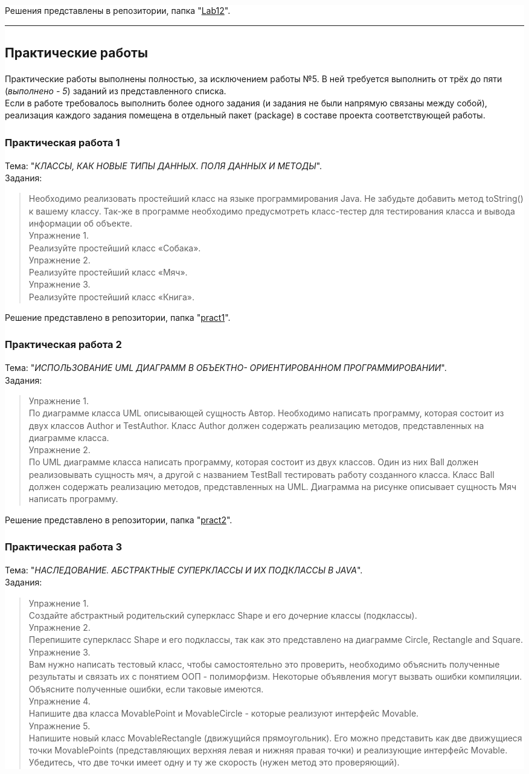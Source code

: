 
Решения представлены в репозитории, папка "[Lab12](https://github.com/Grachev-A-A/JavaLabs/tree/master/Lab12 "Лабораторная 12")".

---

## <a name="prs"></a>Практические работы
Практические работы выполнены полностью, за исключением работы №5. В ней требуется выполнить от трёх до пяти (*выполнено - 5*) заданий из представленного списка.\
Если в работе требовалось выполнить более одного задания (и задания не были напрямую связаны между собой), реализация каждого задания помещена в отдельный пакет (package) в составе проекта соответствующей работы.

### <a name="pr1"></a>Практическая работа 1
Тема: "_КЛАССЫ, КАК НОВЫЕ ТИПЫ ДАННЫХ. ПОЛЯ ДАННЫХ И МЕТОДЫ_".\
Задания:
> Необходимо реализовать простейший класс на языке программирования Java.  Не забудьте добавить метод toString() к вашему классу. Так-же в программе необходимо предусмотреть класс-тестер для тестирования класса и вывода информации об объекте.\
Упражнение 1.\
Реализуйте простейший класс «Cобака».\
Упражнение 2.\
Реализуйте простейший класс «Мяч».\
Упражнение 3.\
Реализуйте простейший класс «Книга».

Решение представлено в репозитории, папка "[pract1](https://github.com/Grachev-A-A/JavaLabs/tree/master/pract1 "Практическая 1")".

### <a name="pr2"></a>Практическая работа 2
Тема: "_ИСПОЛЬЗОВАНИЕ UML ДИАГРАММ В ОБЪЕКТНО- ОРИЕНТИРОВАННОМ ПРОГРАММИРОВАНИИ_".\
Задания:
> Упражнение 1.\
По диаграмме класса UML описывающей сущность Автор. Необходимо написать программу, которая состоит из двух классов Author и TestAuthor. Класс Author должен содержать реализацию методов, представленных на диаграмме класса.\
Упражнение 2.\
По UML диаграмме класса написать программу, которая состоит из двух классов. Один из них Ball должен реализовывать сущность мяч, а другой с названием TestBall тестировать работу созданного класса. Класс Ball должен содержать реализацию методов, представленных на UML. Диаграмма на рисунке описывает сущность Мяч написать программу.

Решение представлено в репозитории, папка "[pract2](https://github.com/Grachev-A-A/JavaLabs/tree/master/pract2 "Практическая 2")".

### <a name="pr3"></a>Практическая работа 3
Тема: "_НАСЛЕДОВАНИЕ. АБСТРАКТНЫЕ СУПЕРКЛАССЫ И ИХ ПОДКЛАССЫ В JAVA_".\
Задания:
> Упражнение 1.\
Создайте абстрактный родительский суперкласс Shape и его дочерние классы (подклассы).\
Упражнение 2.\
Перепишите суперкласс Shape и его подклассы, так как это представлено на диаграмме Circle, Rectangle and Square.\
Упражнение 3.\
Вам нужно написать тестовый класс, чтобы самостоятельно это проверить, необходимо объяснить полученные результаты и связать их с понятием ООП - полиморфизм. Некоторые объявления могут вызвать ошибки компиляции. Объясните полученные ошибки, если таковые имеются.\
Упражнение 4.\
Напишите два класса MovablePoint и MovableCircle - которые реализуют интерфейс Movable.\
Упражнение 5.\
Напишите новый класс MovableRectangle (движущийся прямоугольник). Его можно представить как две движущиеся точки MovablePoints (представляющих верхняя левая и нижняя правая точки) и реализующие интерфейс Movable. Убедитесь, что две точки имеет одну и ту же скорость (нужен метод это проверяющий).
